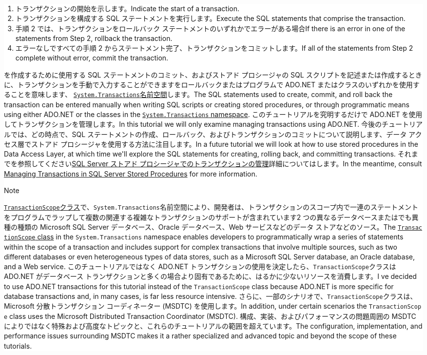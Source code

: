 1. <span data-ttu-id="0f258-139">トランザクションの開始を示します。</span><span class="sxs-lookup"><span data-stu-id="0f258-139">Indicate the start of a transaction.</span></span>
2. <span data-ttu-id="0f258-140">トランザクションを構成する SQL ステートメントを実行します。</span><span class="sxs-lookup"><span data-stu-id="0f258-140">Execute the SQL statements that comprise the transaction.</span></span>
3. <span data-ttu-id="0f258-141">手順 2 では、トランザクションをロールバック ステートメントのいずれかでエラーがある場合</span><span class="sxs-lookup"><span data-stu-id="0f258-141">If there is an error in one of the statements from Step 2, rollback the transaction.</span></span>
4. <span data-ttu-id="0f258-142">エラーなしですべての手順 2 からステートメント完了、トランザクションをコミットします。</span><span class="sxs-lookup"><span data-stu-id="0f258-142">If all of the statements from Step 2 complete without error, commit the transaction.</span></span>

<span data-ttu-id="0f258-143">を作成するために使用する SQL ステートメントのコミット、およびストアド プロシージャの SQL スクリプトを記述または作成するときに、トランザクションを手動で入力することができますをロールバックまたはプログラムで ADO.NET またはクラスのいずれかを使用することを意味します、 [ `System.Transactions`名前空間](https://msdn.microsoft.com/library/system.transactions.aspx)します。</span><span class="sxs-lookup"><span data-stu-id="0f258-143">The SQL statements used to create, commit, and roll back the transaction can be entered manually when writing SQL scripts or creating stored procedures, or through programmatic means using either ADO.NET or the classes in the [`System.Transactions` namespace](https://msdn.microsoft.com/library/system.transactions.aspx).</span></span> <span data-ttu-id="0f258-144">このチュートリアルを究明するだけで ADO.NET を使用してトランザクションを管理します。</span><span class="sxs-lookup"><span data-stu-id="0f258-144">In this tutorial we will only examine managing transactions using ADO.NET.</span></span> <span data-ttu-id="0f258-145">今後のチュートリアルでは、どの時点で、SQL ステートメントの作成、ロールバック、およびトランザクションのコミットについて説明します、データ アクセス層でストアド プロシージャを使用する方法に注目します。</span><span class="sxs-lookup"><span data-stu-id="0f258-145">In a future tutorial we will look at how to use stored procedures in the Data Access Layer, at which time we'll explore the SQL statements for creating, rolling back, and committing transactions.</span></span> <span data-ttu-id="0f258-146">それまでを参照してください[SQL Server ストアド プロシージャでのトランザクションの管理](http://www.4guysfromrolla.com/webtech/080305-1.shtml)詳細についてはします。</span><span class="sxs-lookup"><span data-stu-id="0f258-146">In the meantime, consult [Managing Transactions in SQL Server Stored Procedures](http://www.4guysfromrolla.com/webtech/080305-1.shtml) for more information.</span></span>

> [!NOTE]
> <span data-ttu-id="0f258-147">[ `TransactionScope`クラス](https://msdn.microsoft.com/library/system.transactions.transactionscope.aspx)で、`System.Transactions`名前空間により、開発者は、トランザクションのスコープ内で一連のステートメントをプログラムでラップして複数の関連する複雑なトランザクションのサポートが含まれています2 つの異なるデータベースまたはでも異種の種類の Microsoft SQL Server データベース、Oracle データベース、Web サービスなどのデータ ストアなどのソース。</span><span class="sxs-lookup"><span data-stu-id="0f258-147">The [`TransactionScope` class](https://msdn.microsoft.com/library/system.transactions.transactionscope.aspx) in the `System.Transactions` namespace enables developers to programmatically wrap a series of statements within the scope of a transaction and includes support for complex transactions that involve multiple sources, such as two different databases or even heterogeneous types of data stores, such as a Microsoft SQL Server database, an Oracle database, and a Web service.</span></span> <span data-ttu-id="0f258-148">このチュートリアルではなく ADO.NET トランザクションの使用を決定したら、`TransactionScope`クラスは ADO.NET がデータベース トランザクションと多くの場合より固有であるために、はるかに少ないリソースを消費します。</span><span class="sxs-lookup"><span data-stu-id="0f258-148">I ve decided to use ADO.NET transactions for this tutorial instead of the `TransactionScope` class because ADO.NET is more specific for database transactions and, in many cases, is far less resource intensive.</span></span> <span data-ttu-id="0f258-149">さらに、一部のシナリオで、`TransactionScope`クラスは、Microsoft 分散トランザクション コーディネーター (MSDTC) を使用します。</span><span class="sxs-lookup"><span data-stu-id="0f258-149">In addition, under certain scenarios the `TransactionScope` class uses the Microsoft Distributed Transaction Coordinator (MSDTC).</span></span> <span data-ttu-id="0f258-150">構成、実装、およびパフォーマンスの問題周囲の MSDTC によりではなく特殊および高度なトピックと、これらのチュートリアルの範囲を超えています。</span><span class="sxs-lookup"><span data-stu-id="0f258-150">The configuration, implementation, and performance issues surrounding MSDTC makes it a rather specialized and advanced topic and beyond the scope of these tutorials.</span></span>

